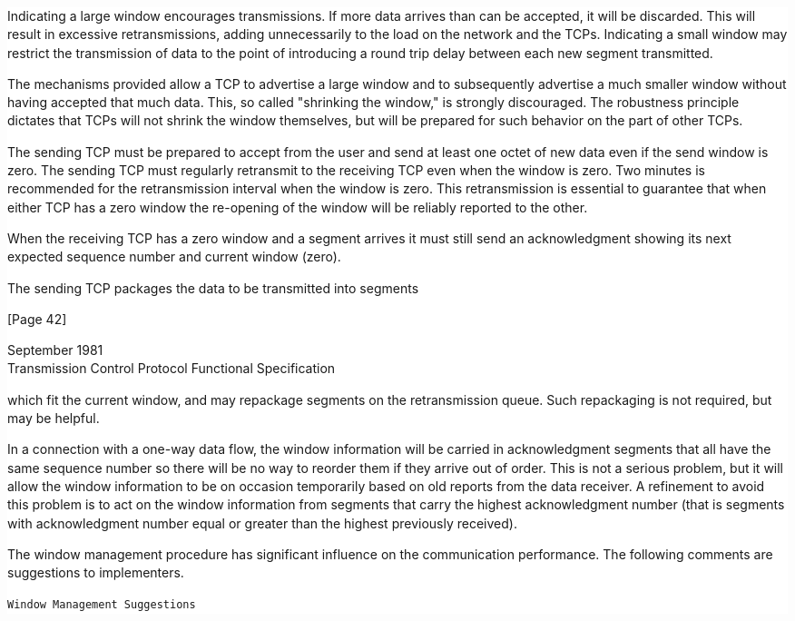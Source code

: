   Indicating a large window encourages transmissions.  If more data
  arrives than can be accepted, it will be discarded.  This will result
  in excessive retransmissions, adding unnecessarily to the load on the
  network and the TCPs.  Indicating a small window may restrict the
  transmission of data to the point of introducing a round trip delay
  between each new segment transmitted.

  The mechanisms provided allow a TCP to advertise a large window and to
  subsequently advertise a much smaller window without having accepted
  that much data.  This, so called "shrinking the window," is strongly
  discouraged.  The robustness principle dictates that TCPs will not
  shrink the window themselves, but will be prepared for such behavior
  on the part of other TCPs.

  The sending TCP must be prepared to accept from the user and send at
  least one octet of new data even if the send window is zero.  The
  sending TCP must regularly retransmit to the receiving TCP even when
  the window is zero.  Two minutes is recommended for the retransmission
  interval when the window is zero.  This retransmission is essential to
  guarantee that when either TCP has a zero window the re-opening of the
  window will be reliably reported to the other.

  When the receiving TCP has a zero window and a segment arrives it must
  still send an acknowledgment showing its next expected sequence number
  and current window (zero).

  The sending TCP packages the data to be transmitted into segments


[Page 42]                                                               


September 1981                                                          
                                           Transmission Control Protocol
                                                Functional Specification



  which fit the current window, and may repackage segments on the
  retransmission queue.  Such repackaging is not required, but may be
  helpful.

  In a connection with a one-way data flow, the window information will
  be carried in acknowledgment segments that all have the same sequence
  number so there will be no way to reorder them if they arrive out of
  order.  This is not a serious problem, but it will allow the window
  information to be on occasion temporarily based on old reports from
  the data receiver.  A refinement to avoid this problem is to act on
  the window information from segments that carry the highest
  acknowledgment number (that is segments with acknowledgment number
  equal or greater than the highest previously received).

  The window management procedure has significant influence on the
  communication performance.  The following comments are suggestions to
  implementers.

    Window Management Suggestions
